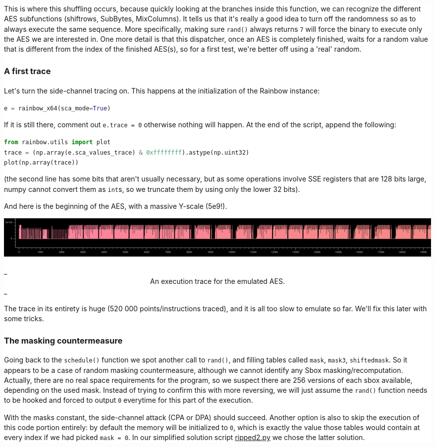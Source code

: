 This is where this shuffling occurs, because quickly looking at the branches inside this function, we can recognize the different AES subfunctions (shiftrows, SubBytes, MixColumns). 
It tells us that it's really a good idea to turn off the randomness so as to always execute the same sequence. More specifically, making sure `rand()` always returns `7` will force the binary to execute only the AES we are interested in.
One more detail is that this dispatcher, once an AES is completely finished, waits for a random value that is different from the index of the finished AES(s), so for a first test, we're better off using a 'real' random.

### A first trace

Let's turn the side-channel tracing on. This happens at the initialization of the Rainbow instance:

```python
e = rainbow_x64(sca_mode=True)
```

If it is still there, comment out `e.trace = 0` otherwise nothing will happen.
At the end of the script, append the following:

```python
from rainbow.utils import plot
trace = (np.array(e.sca_values_trace) & 0xffffffff).astype(np.uint32)
plot(np.array(trace))
```

(the second line has some bits that aren't usually necessary, but as some operations involve SSE registers that are 128 bits large, numpy cannot convert them as `int`s, so we truncate them by using only the lower 32 bits).

And here is the beginning of the AES, with a massive Y-scale (5e9!).

<p align="center">
<img src="/assets/ctf2rainbow/trace_basic.png">
</p>
_<center>An execution trace for the emulated AES.</center>_

The trace in its entirety is huge (520 000 points/instructions traced), and it is all too slow to emulate so far. We'll fix this later with some tricks.

### The masking countermeasure

Going back to the `schedule()` function we spot another call to `rand()`, and filling tables called `mask`, `mask3`, `shiftedmask`. So it appears to be a case of random masking countermeasure, although we cannot identify any Sbox masking/recomputation. Actually, there are no real space requirements for the program, so we suspect there are 256 versions of each sbox available, depending on the used mask.
Instead of trying to confirm this with more reversing, we will just assume the `rand()` function needs to be hooked and forced to output `0` everytime for this part of the execution.   

With the masks constant, the side-channel attack (CPA or DPA) should succeed. Another option is also to skip the execution of this code portion entirely: by default the memory will be initialized to `0`, which is exactly the value those tables would contain at every index if we had picked `mask = 0`.
In our simplified solution script [ripped2.py](https://github.com/Ledger-Donjon/rainbow/tree/master/examples/ledger_ctf2/ripped2.py) we chose the latter solution.
